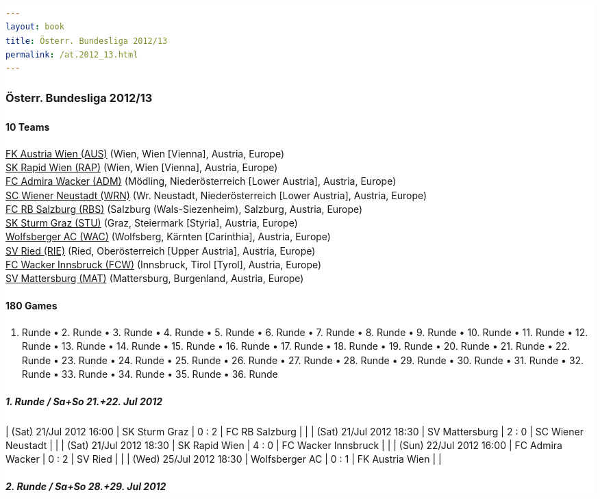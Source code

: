 ```yaml
---
layout: book
title: Österr. Bundesliga 2012/13
permalink: /at.2012_13.html
---
```



### Österr. Bundesliga 2012/13


#### 10 Teams


[FK Austria Wien (AUS)](at.html#austria)  (Wien, Wien [Vienna], Austria, Europe) <br>
[SK Rapid Wien (RAP)](at.html#rapid)  (Wien, Wien [Vienna], Austria, Europe) <br>
[FC Admira Wacker (ADM)](at.html#admira)  (Mödling, Niederösterreich [Lower Austria], Austria, Europe) <br>
[SC Wiener Neustadt (WRN)](at.html#wrneustadt)  (Wr. Neustadt, Niederösterreich [Lower Austria], Austria, Europe) <br>
[FC RB Salzburg (RBS)](at.html#salzburg)  (Salzburg (Wals-Siezenheim), Salzburg, Austria, Europe) <br>
[SK Sturm Graz (STU)](at.html#sturm)  (Graz, Steiermark [Styria], Austria, Europe) <br>
[Wolfsberger AC (WAC)](at.html#wac)  (Wolfsberg, Kärnten [Carinthia], Austria, Europe) <br>
[SV Ried (RIE)](at.html#ried)  (Ried, Oberösterreich [Upper Austria], Austria, Europe) <br>
[FC Wacker Innsbruck (FCW)](at.html#innsbruck)  (Innsbruck, Tirol [Tyrol], Austria, Europe) <br>
[SV Mattersburg (MAT)](at.html#mattersburg)  (Mattersburg, Burgenland, Austria, Europe) <br>



 



#### 180 Games

 1. Runde •  2. Runde •  3. Runde •  4. Runde •  5. Runde •  6. Runde •  7. Runde •  8. Runde •  9. Runde •  10. Runde •  11. Runde •  12. Runde •  13. Runde •  14. Runde •  15. Runde •  16. Runde •  17. Runde •  18. Runde •  19. Runde •  20. Runde •  21. Runde •  22. Runde •  23. Runde •  24. Runde •  25. Runde •  26. Runde •  27. Runde •  28. Runde •  29. Runde •  30. Runde •  31. Runde •  32. Runde •  33. Runde •  34. Runde •  35. Runde •  36. Runde



##### 1. Runde  / Sa+So 21.+22. Jul 2012


| (Sat) 21/Jul 2012 16:00 | SK Sturm Graz | 0 : 2 | FC RB Salzburg |  |
| (Sat) 21/Jul 2012 18:30 | SV Mattersburg | 2 : 0 | SC Wiener Neustadt |  |
| (Sat) 21/Jul 2012 18:30 | SK Rapid Wien | 4 : 0 | FC Wacker Innsbruck |  |
| (Sun) 22/Jul 2012 16:00 | FC Admira Wacker | 0 : 2 | SV Ried |  |
| (Wed) 25/Jul 2012 18:30 | Wolfsberger AC | 0 : 1 | FK Austria Wien |  |

##### 2. Runde  / Sa+So 28.+29. Jul 2012
